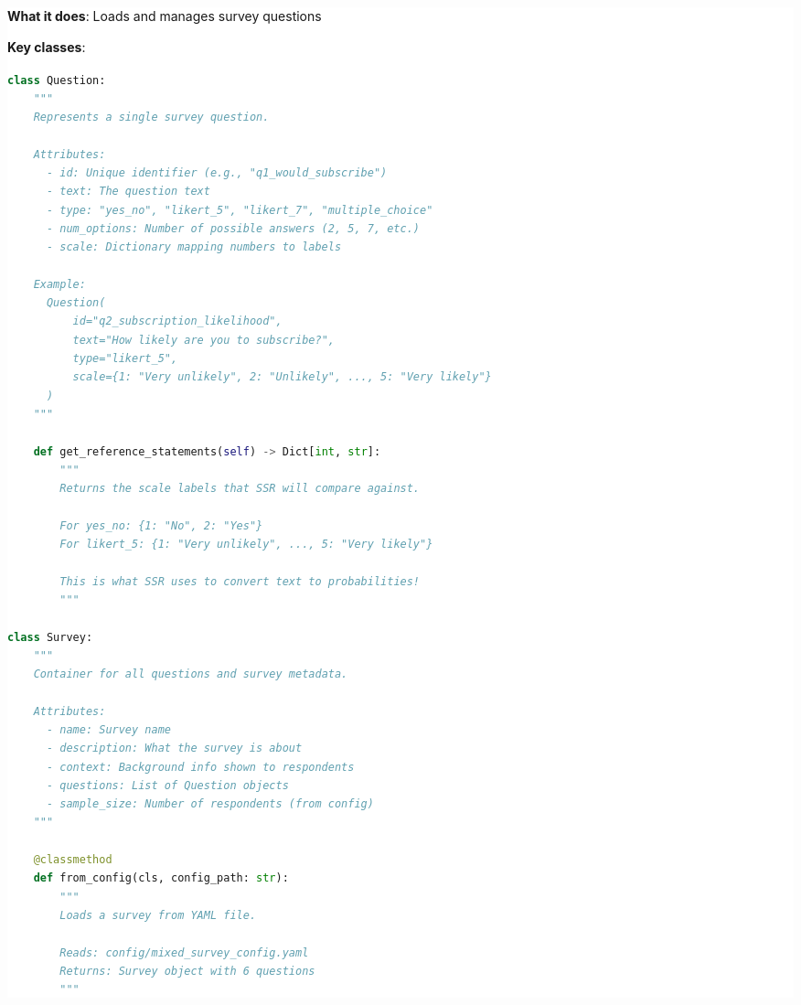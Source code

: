 **What it does**: Loads and manages survey questions

**Key classes**:

```python
class Question:
    """
    Represents a single survey question.

    Attributes:
      - id: Unique identifier (e.g., "q1_would_subscribe")
      - text: The question text
      - type: "yes_no", "likert_5", "likert_7", "multiple_choice"
      - num_options: Number of possible answers (2, 5, 7, etc.)
      - scale: Dictionary mapping numbers to labels

    Example:
      Question(
          id="q2_subscription_likelihood",
          text="How likely are you to subscribe?",
          type="likert_5",
          scale={1: "Very unlikely", 2: "Unlikely", ..., 5: "Very likely"}
      )
    """

    def get_reference_statements(self) -> Dict[int, str]:
        """
        Returns the scale labels that SSR will compare against.

        For yes_no: {1: "No", 2: "Yes"}
        For likert_5: {1: "Very unlikely", ..., 5: "Very likely"}

        This is what SSR uses to convert text to probabilities!
        """

class Survey:
    """
    Container for all questions and survey metadata.

    Attributes:
      - name: Survey name
      - description: What the survey is about
      - context: Background info shown to respondents
      - questions: List of Question objects
      - sample_size: Number of respondents (from config)
    """

    @classmethod
    def from_config(cls, config_path: str):
        """
        Loads a survey from YAML file.

        Reads: config/mixed_survey_config.yaml
        Returns: Survey object with 6 questions
        """
```

